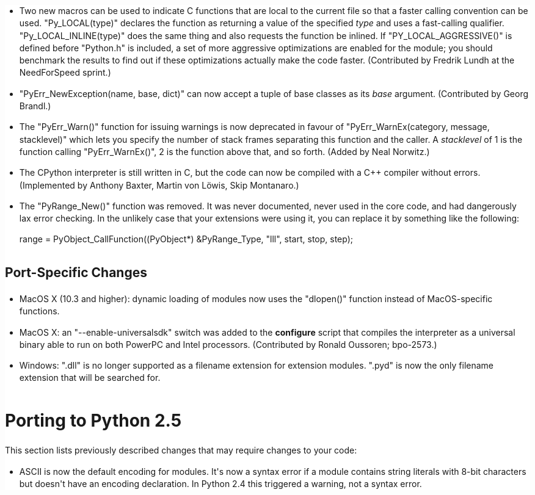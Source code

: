 * Two new macros can be used to indicate C functions that are local
  to the current file so that a faster calling convention can be used.
  "Py_LOCAL(type)" declares the function as returning a value of the
  specified *type* and uses a fast-calling qualifier.
  "Py_LOCAL_INLINE(type)" does the same thing and also requests the
  function be inlined.  If "PY_LOCAL_AGGRESSIVE()" is defined before
  "Python.h" is included, a set of more aggressive optimizations are
  enabled for the module; you should benchmark the results to find out
  if these optimizations actually make the code faster.  (Contributed
  by Fredrik Lundh at the NeedForSpeed sprint.)

* "PyErr_NewException(name, base, dict)" can now accept a tuple of
  base classes as its *base* argument.  (Contributed by Georg Brandl.)

* The "PyErr_Warn()" function for issuing warnings is now deprecated
  in favour of "PyErr_WarnEx(category, message, stacklevel)" which
  lets you specify the number of stack frames separating this function
  and the caller.  A *stacklevel* of 1 is the function calling
  "PyErr_WarnEx()", 2 is the function above that, and so forth. (Added
  by Neal Norwitz.)

* The CPython interpreter is still written in C, but  the code can
  now be compiled with a C++ compiler without errors.   (Implemented
  by Anthony Baxter, Martin von Löwis, Skip Montanaro.)

* The "PyRange_New()" function was removed.  It was never
  documented, never used in the core code, and had dangerously lax
  error checking. In the unlikely case that your extensions were using
  it, you can replace it by something like the following:

     range = PyObject_CallFunction((PyObject*) &PyRange_Type, "lll",
                                   start, stop, step);


Port-Specific Changes
---------------------

* MacOS X (10.3 and higher): dynamic loading of modules now uses the
  "dlopen()" function instead of MacOS-specific functions.

* MacOS X: an "--enable-universalsdk" switch was added to the
  **configure** script that compiles the interpreter as a universal
  binary able to run on both PowerPC and Intel processors.
  (Contributed by Ronald Oussoren; bpo-2573.)

* Windows: ".dll" is no longer supported as a filename extension for
  extension modules.  ".pyd" is now the only filename extension that
  will be searched for.


Porting to Python 2.5
=====================

This section lists previously described changes that may require
changes to your code:

* ASCII is now the default encoding for modules.  It's now  a syntax
  error if a module contains string literals with 8-bit characters but
  doesn't have an encoding declaration.  In Python 2.4 this triggered
  a warning, not a syntax error.
